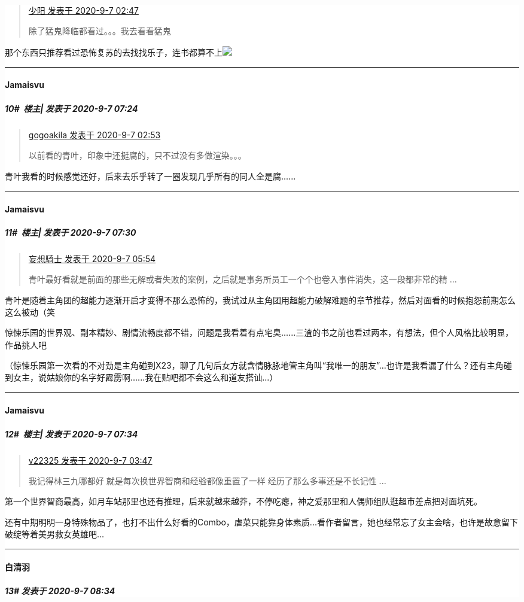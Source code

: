 <blockquote><a href="httphttps://bbs.saraba1st.com/2b/forum.php?mod=redirect&amp;goto=findpost&amp;pid=48661353&amp;ptid=1958575" target="_blank">少阳 发表于 2020-9-7 02:47</a>

除了猛鬼降临都看过。。。我去看看猛鬼</blockquote>
那个东西只推荐看过恐怖复苏的去找找乐子，连书都算不上<img src="https://static.saraba1st.com/image/smiley/face2017/068.png" referrerpolicy="no-referrer">


-----

####  Jamaisvu  
##### 10#         楼主| 发表于 2020-9-7 07:24


<blockquote><a href="httphttps://bbs.saraba1st.com/2b/forum.php?mod=redirect&amp;goto=findpost&amp;pid=48661358&amp;ptid=1958575" target="_blank">gogoakila 发表于 2020-9-7 02:53</a>

以前看的青叶，印象中还挺腐的，只不过没有多做渲染。。。</blockquote>
青叶我看的时候感觉还好，后来去乐乎转了一圈发现几乎所有的同人全是腐......


-----

####  Jamaisvu  
##### 11#         楼主| 发表于 2020-9-7 07:30


<blockquote><a href="httphttps://bbs.saraba1st.com/2b/forum.php?mod=redirect&amp;goto=findpost&amp;pid=48661503&amp;ptid=1958575" target="_blank">妄想騎士 发表于 2020-9-7 05:54</a>

青叶最好看就是前面的那些无解或者失败的案例，之后就是事务所员工一个个也卷入事件消失，这一段都非常的精 ...</blockquote>
青叶是随着主角团的超能力逐渐开启才变得不那么恐怖的，我试过从主角团用超能力破解难题的章节推荐，然后对面看的时候抱怨前期怎么这么被动（笑


惊悚乐园的世界观、副本精妙、剧情流畅度都不错，问题是我看着有点宅臭......三渣的书之前也看过两本，有想法，但个人风格比较明显，作品挑人吧

（惊悚乐园第一次看的不对劲是主角碰到X23，聊了几句后女方就含情脉脉地管主角叫“我唯一的朋友”...也许是我看漏了什么？还有主角碰到女主，说姑娘你的名字好霹雳啊......我在贴吧都不会这么和道友搭讪...）


-----

####  Jamaisvu  
##### 12#         楼主| 发表于 2020-9-7 07:34


<blockquote><a href="httphttps://bbs.saraba1st.com/2b/forum.php?mod=redirect&amp;goto=findpost&amp;pid=48661425&amp;ptid=1958575" target="_blank">v22325 发表于 2020-9-7 03:47</a>

我记得林三九哪都好 就是每次换世界智商和经验都像重置了一样 经历了那么多事还是不长记性 ...</blockquote>
第一个世界智商最高，如月车站那里也还有推理，后来就越来越莽，不停吃瘪，神之爱那里和人偶师组队逛超市差点把对面坑死。

还有中期明明一身特殊物品了，也打不出什么好看的Combo，虐菜只能靠身体素质...看作者留言，她也经常忘了女主会啥，也许是故意留下破绽等着美男救女英雄吧...


-----

####  白清羽  
##### 13#       发表于 2020-9-7 08:34

